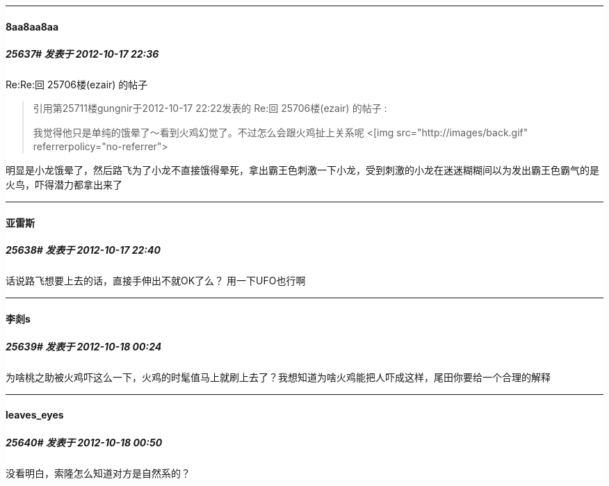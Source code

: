 





-----

####  8aa8aa8aa  
##### 25637#       发表于 2012-10-17 22:36

Re:Re:回 25706楼(ezair) 的帖子


<blockquote>引用第25711楼gungnir于2012-10-17 22:22发表的 Re:回 25706楼(ezair) 的帖子 :


我觉得他只是单纯的饿晕了～看到火鸡幻觉了。不过怎么会跟火鸡扯上关系呢
<[img src="http://images/back.gif" referrerpolicy="no-referrer"></blockquote>明显是小龙饿晕了，然后路飞为了小龙不直接饿得晕死，拿出霸王色刺激一下小龙，受到刺激的小龙在迷迷糊糊间以为发出霸王色霸气的是火鸟，吓得潜力都拿出来了







-----

####  亚雷斯  
##### 25638#       发表于 2012-10-17 22:40




话说路飞想要上去的话，直接手伸出不就OK了么？
用一下UFO也行啊







-----

####  李剡s  
##### 25639#       发表于 2012-10-18 00:24




为啥桃之助被火鸡吓这么一下，火鸡的时髦值马上就刷上去了？我想知道为啥火鸡能把人吓成这样，尾田你要给一个合理的解释







-----

####  leaves_eyes  
##### 25640#       发表于 2012-10-18 00:50




没看明白，索隆怎么知道对方是自然系的？
